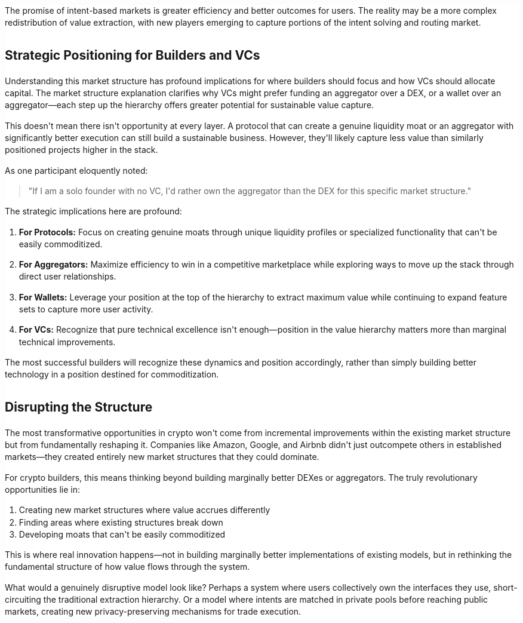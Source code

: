 The promise of intent-based markets is greater efficiency and better outcomes for users. The reality may be a more complex redistribution of value extraction, with new players emerging to capture portions of the intent solving and routing market.

## Strategic Positioning for Builders and VCs

Understanding this market structure has profound implications for where builders should focus and how VCs should allocate capital. The market structure explanation clarifies why VCs might prefer funding an aggregator over a DEX, or a wallet over an aggregator—each step up the hierarchy offers greater potential for sustainable value capture.

This doesn't mean there isn't opportunity at every layer. A protocol that can create a genuine liquidity moat or an aggregator with significantly better execution can still build a sustainable business. However, they'll likely capture less value than similarly positioned projects higher in the stack.

As one participant eloquently noted:

> "If I am a solo founder with no VC, I'd rather own the aggregator than the DEX for this specific market structure."

The strategic implications here are profound:

1. **For Protocols:** Focus on creating genuine moats through unique liquidity profiles or specialized functionality that can't be easily commoditized.

2. **For Aggregators:** Maximize efficiency to win in a competitive marketplace while exploring ways to move up the stack through direct user relationships.

3. **For Wallets:** Leverage your position at the top of the hierarchy to extract maximum value while continuing to expand feature sets to capture more user activity.

4. **For VCs:** Recognize that pure technical excellence isn't enough—position in the value hierarchy matters more than marginal technical improvements.

The most successful builders will recognize these dynamics and position accordingly, rather than simply building better technology in a position destined for commoditization.

## Disrupting the Structure

The most transformative opportunities in crypto won't come from incremental improvements within the existing market structure but from fundamentally reshaping it. Companies like Amazon, Google, and Airbnb didn't just outcompete others in established markets—they created entirely new market structures that they could dominate.

For crypto builders, this means thinking beyond building marginally better DEXes or aggregators. The truly revolutionary opportunities lie in:

1. Creating new market structures where value accrues differently
2. Finding areas where existing structures break down
3. Developing moats that can't be easily commoditized

This is where real innovation happens—not in building marginally better implementations of existing models, but in rethinking the fundamental structure of how value flows through the system.

What would a genuinely disruptive model look like? Perhaps a system where users collectively own the interfaces they use, short-circuiting the traditional extraction hierarchy. Or a model where intents are matched in private pools before reaching public markets, creating new privacy-preserving mechanisms for trade execution.
